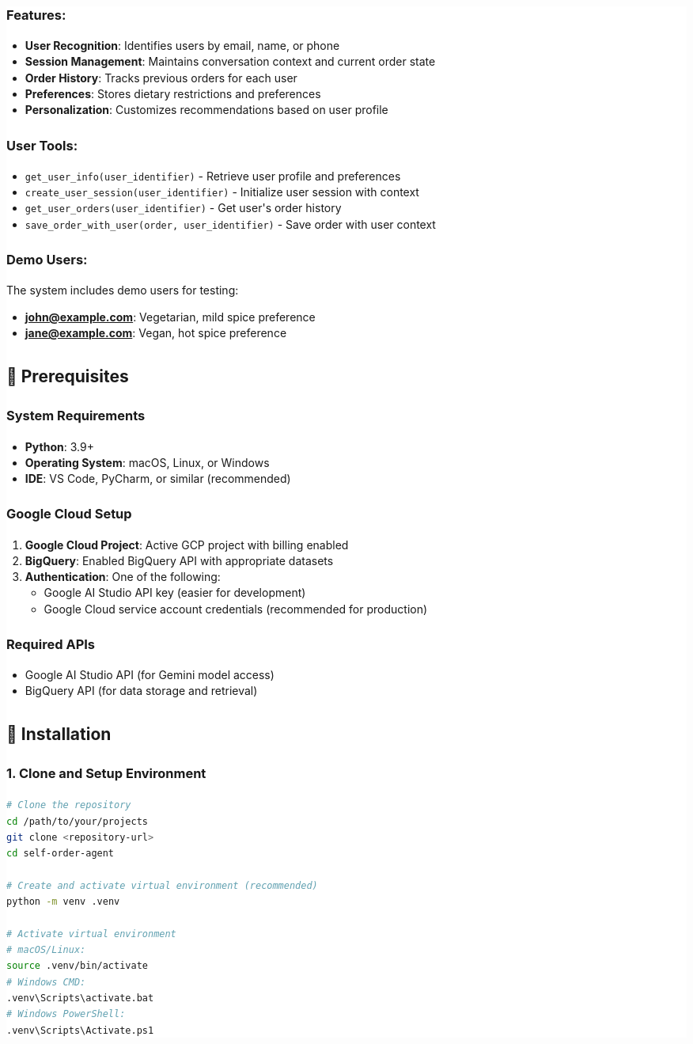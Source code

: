 ### Features:
- **User Recognition**: Identifies users by email, name, or phone
- **Session Management**: Maintains conversation context and current order state
- **Order History**: Tracks previous orders for each user
- **Preferences**: Stores dietary restrictions and preferences
- **Personalization**: Customizes recommendations based on user profile

### User Tools:
- `get_user_info(user_identifier)` - Retrieve user profile and preferences
- `create_user_session(user_identifier)` - Initialize user session with context
- `get_user_orders(user_identifier)` - Get user's order history
- `save_order_with_user(order, user_identifier)` - Save order with user context

### Demo Users:
The system includes demo users for testing:
- **john@example.com**: Vegetarian, mild spice preference
- **jane@example.com**: Vegan, hot spice preference

## 🔧 Prerequisites

### System Requirements
- **Python**: 3.9+ 
- **Operating System**: macOS, Linux, or Windows
- **IDE**: VS Code, PyCharm, or similar (recommended)

### Google Cloud Setup
1. **Google Cloud Project**: Active GCP project with billing enabled
2. **BigQuery**: Enabled BigQuery API with appropriate datasets
3. **Authentication**: One of the following:
   - Google AI Studio API key (easier for development)
   - Google Cloud service account credentials (recommended for production)

### Required APIs
- Google AI Studio API (for Gemini model access)
- BigQuery API (for data storage and retrieval)

## 🚀 Installation

### 1. Clone and Setup Environment

```bash
# Clone the repository
cd /path/to/your/projects
git clone <repository-url>
cd self-order-agent

# Create and activate virtual environment (recommended)
python -m venv .venv

# Activate virtual environment
# macOS/Linux:
source .venv/bin/activate
# Windows CMD:
.venv\Scripts\activate.bat
# Windows PowerShell:
.venv\Scripts\Activate.ps1
```
